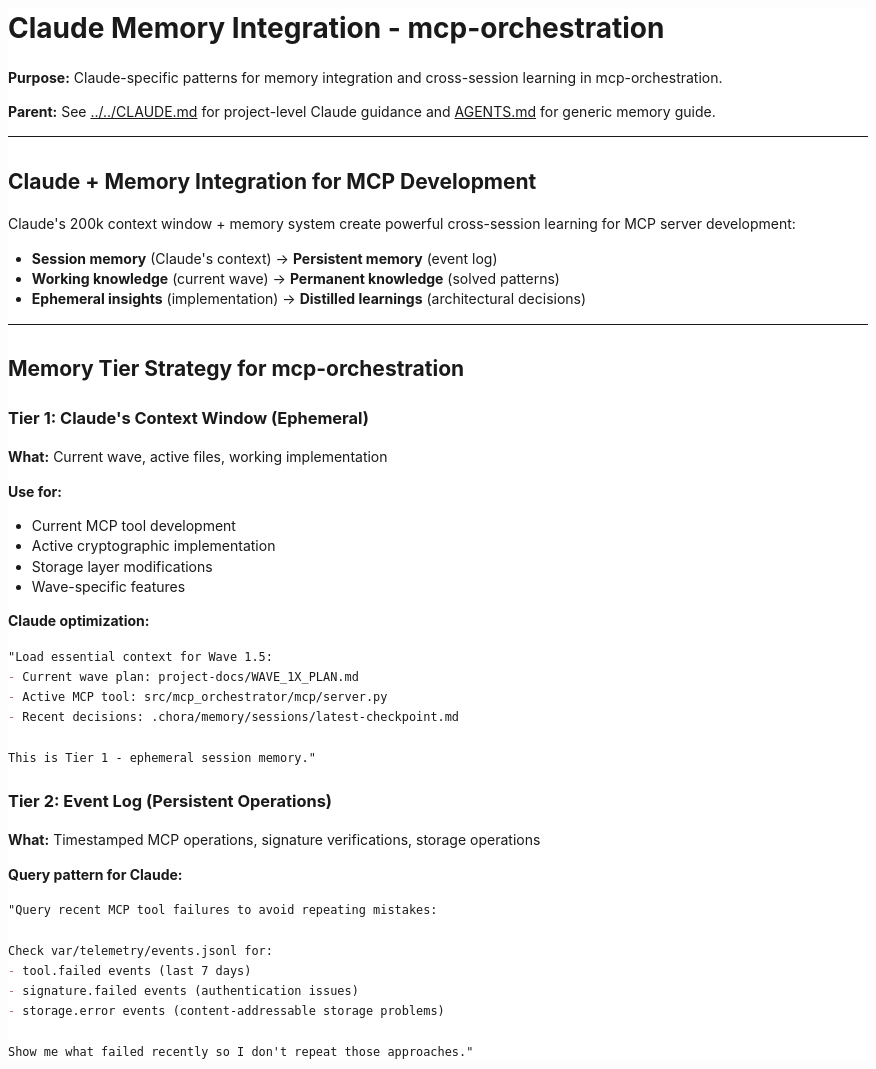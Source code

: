# Claude Memory Integration - mcp-orchestration

**Purpose:** Claude-specific patterns for memory integration and cross-session learning in mcp-orchestration.

**Parent:** See [../../CLAUDE.md](../../CLAUDE.md) for project-level Claude guidance and [AGENTS.md](AGENTS.md) for generic memory guide.

---

## Claude + Memory Integration for MCP Development

Claude's 200k context window + memory system create powerful cross-session learning for MCP server development:

- **Session memory** (Claude's context) → **Persistent memory** (event log)
- **Working knowledge** (current wave) → **Permanent knowledge** (solved patterns)
- **Ephemeral insights** (implementation) → **Distilled learnings** (architectural decisions)

---

## Memory Tier Strategy for mcp-orchestration

### Tier 1: Claude's Context Window (Ephemeral)

**What:** Current wave, active files, working implementation

**Use for:**
- Current MCP tool development
- Active cryptographic implementation
- Storage layer modifications
- Wave-specific features

**Claude optimization:**
```markdown
"Load essential context for Wave 1.5:
- Current wave plan: project-docs/WAVE_1X_PLAN.md
- Active MCP tool: src/mcp_orchestrator/mcp/server.py
- Recent decisions: .chora/memory/sessions/latest-checkpoint.md

This is Tier 1 - ephemeral session memory."
```

### Tier 2: Event Log (Persistent Operations)

**What:** Timestamped MCP operations, signature verifications, storage operations

**Query pattern for Claude:**
```markdown
"Query recent MCP tool failures to avoid repeating mistakes:

Check var/telemetry/events.jsonl for:
- tool.failed events (last 7 days)
- signature.failed events (authentication issues)
- storage.error events (content-addressable storage problems)

Show me what failed recently so I don't repeat those approaches."
```
